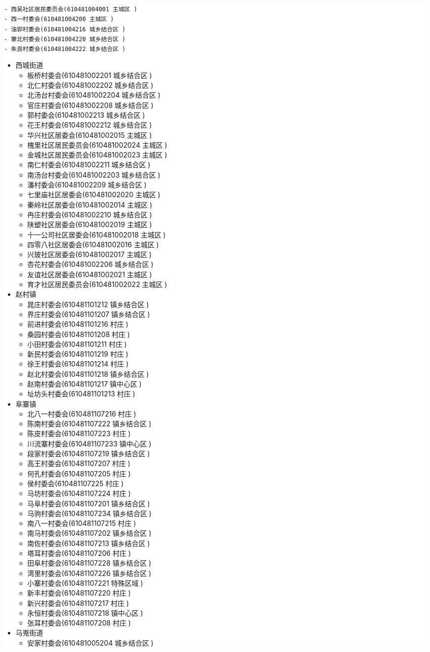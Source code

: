    - 西吴社区居民委员会(610481004001 主城区 )
    - 西一村委会(610481004200 主城区 )
    - 油郭村委会(610481004216 城乡结合区 )
    - 寨北村委会(610481004220 城乡结合区 )
    - 朱良村委会(610481004222 城乡结合区 )
  - 西城街道
    - 板桥村委会(610481002201 城乡结合区 )
    - 北仁村委会(610481002202 城乡结合区 )
    - 北汤台村委会(610481002204 城乡结合区 )
    - 官庄村委会(610481002208 城乡结合区 )
    - 郭村委会(610481002213 城乡结合区 )
    - 花王村委会(610481002212 城乡结合区 )
    - 华兴社区居委会(610481002015 主城区 )
    - 槐里社区居民委员会(610481002024 主城区 )
    - 金城社区居民委员会(610481002023 主城区 )
    - 南仁村委会(610481002211 城乡结合区 )
    - 南汤台村委会(610481002203 城乡结合区 )
    - 潘村委会(610481002209 城乡结合区 )
    - 七里庙社区居委会(610481002020 主城区 )
    - 秦岭社区居委会(610481002014 主城区 )
    - 冉庄村委会(610481002210 城乡结合区 )
    - 陕塑社区居委会(610481002019 主城区 )
    - 十一公司社区居委会(610481002018 主城区 )
    - 四零八社区居委会(610481002016 主城区 )
    - 兴玻社区居委会(610481002017 主城区 )
    - 杏花村委会(610481002206 城乡结合区 )
    - 友谊社区居委会(610481002021 主城区 )
    - 育才社区居民委员会(610481002022 主城区 )
  - 赵村镇
    - 晁庄村委会(610481101212 镇乡结合区 )
    - 界庄村委会(610481101207 镇乡结合区 )
    - 前进村委会(610481101216 村庄 )
    - 桑园村委会(610481101208 村庄 )
    - 小田村委会(610481101211 村庄 )
    - 新民村委会(610481101219 村庄 )
    - 徐王村委会(610481101214 村庄 )
    - 赵北村委会(610481101218 镇乡结合区 )
    - 赵南村委会(610481101217 镇中心区 )
    - 址坊头村委会(610481101213 村庄 )
  - 阜寨镇
    - 北八一村委会(610481107216 村庄 )
    - 陈南村委会(610481107222 镇乡结合区 )
    - 陈皮村委会(610481107223 村庄 )
    - 川流寨村委会(610481107233 镇中心区 )
    - 段家村委会(610481107219 镇乡结合区 )
    - 高王村委会(610481107207 村庄 )
    - 何孔村委会(610481107205 村庄 )
    - 侯村委会(610481107225 村庄 )
    - 马坊村委会(610481107224 村庄 )
    - 马阜村委会(610481107201 镇乡结合区 )
    - 马驹村委会(610481107234 镇乡结合区 )
    - 南八一村委会(610481107215 村庄 )
    - 南马村委会(610481107202 镇乡结合区 )
    - 南佐村委会(610481107213 镇乡结合区 )
    - 塔耳村委会(610481107206 村庄 )
    - 田阜村委会(610481107228 镇乡结合区 )
    - 湾里村委会(610481107226 镇乡结合区 )
    - 小寨村委会(610481107221 特殊区域 )
    - 新丰村委会(610481107220 村庄 )
    - 新兴村委会(610481107217 村庄 )
    - 永恒村委会(610481107218 镇中心区 )
    - 张耳村委会(610481107208 村庄 )
  - 马嵬街道
    - 安家村委会(610481005204 城乡结合区 )